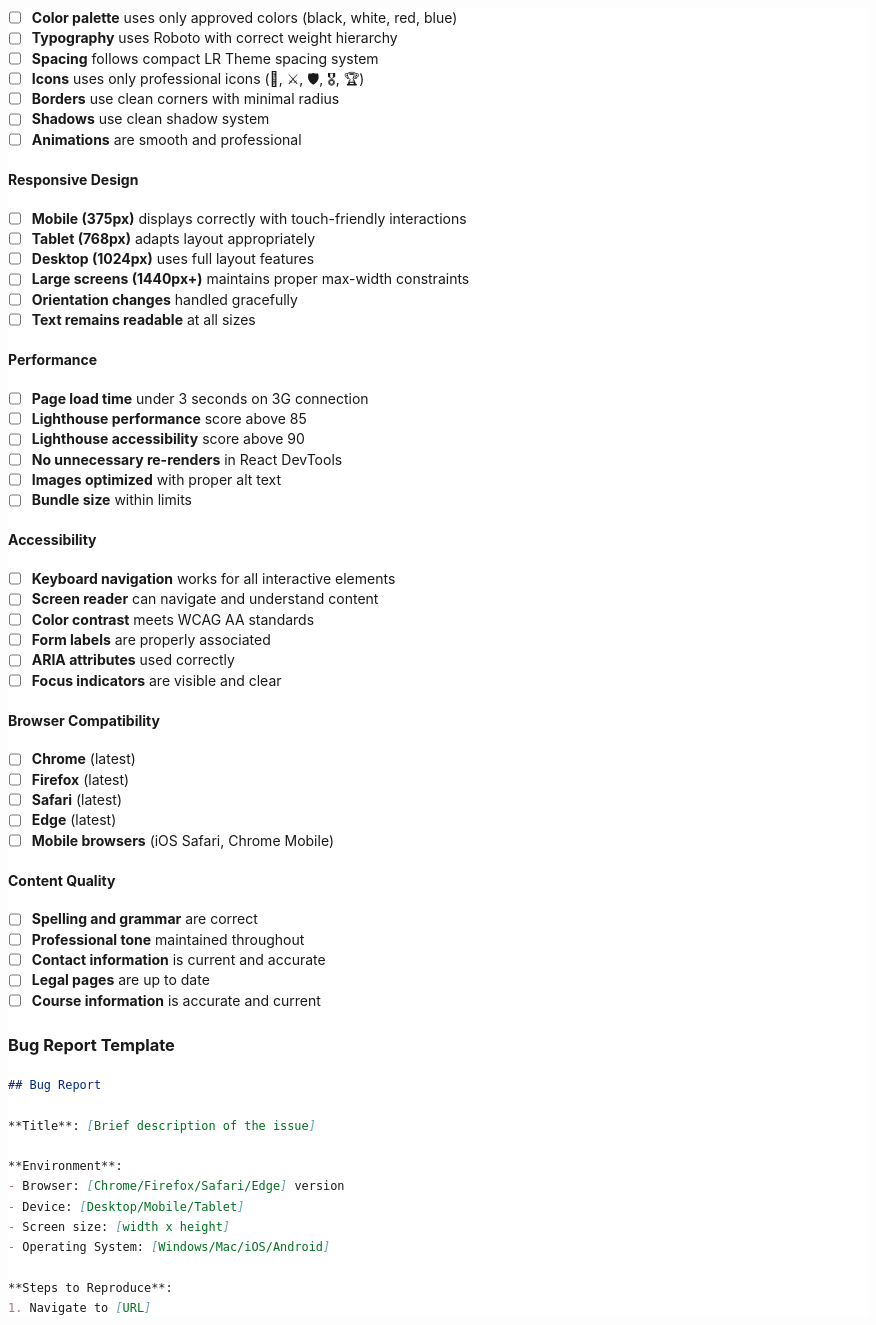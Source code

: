 - [ ] **Color palette** uses only approved colors (black, white, red, blue)
- [ ] **Typography** uses Roboto with correct weight hierarchy
- [ ] **Spacing** follows compact LR Theme spacing system
- [ ] **Icons** uses only professional icons (🎯, ⚔️, 🛡️, 🎖️, 🏆)
- [ ] **Borders** use clean corners with minimal radius
- [ ] **Shadows** use clean shadow system
- [ ] **Animations** are smooth and professional

#### Responsive Design

- [ ] **Mobile (375px)** displays correctly with touch-friendly interactions
- [ ] **Tablet (768px)** adapts layout appropriately
- [ ] **Desktop (1024px)** uses full layout features
- [ ] **Large screens (1440px+)** maintains proper max-width constraints
- [ ] **Orientation changes** handled gracefully
- [ ] **Text remains readable** at all sizes

#### Performance

- [ ] **Page load time** under 3 seconds on 3G connection
- [ ] **Lighthouse performance** score above 85
- [ ] **Lighthouse accessibility** score above 90
- [ ] **No unnecessary re-renders** in React DevTools
- [ ] **Images optimized** with proper alt text
- [ ] **Bundle size** within limits

#### Accessibility

- [ ] **Keyboard navigation** works for all interactive elements
- [ ] **Screen reader** can navigate and understand content
- [ ] **Color contrast** meets WCAG AA standards
- [ ] **Form labels** are properly associated
- [ ] **ARIA attributes** used correctly
- [ ] **Focus indicators** are visible and clear

#### Browser Compatibility

- [ ] **Chrome** (latest)
- [ ] **Firefox** (latest)
- [ ] **Safari** (latest)
- [ ] **Edge** (latest)
- [ ] **Mobile browsers** (iOS Safari, Chrome Mobile)

#### Content Quality

- [ ] **Spelling and grammar** are correct
- [ ] **Professional tone** maintained throughout
- [ ] **Contact information** is current and accurate
- [ ] **Legal pages** are up to date
- [ ] **Course information** is accurate and current

### Bug Report Template

```markdown
## Bug Report

**Title**: [Brief description of the issue]

**Environment**:
- Browser: [Chrome/Firefox/Safari/Edge] version
- Device: [Desktop/Mobile/Tablet]
- Screen size: [width x height]
- Operating System: [Windows/Mac/iOS/Android]

**Steps to Reproduce**:
1. Navigate to [URL]
```